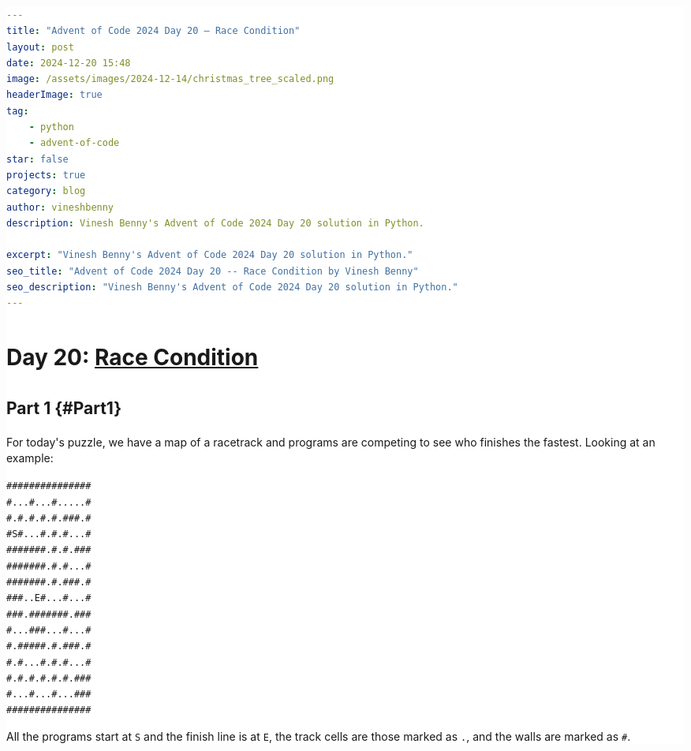 ```yaml
---
title: "Advent of Code 2024 Day 20 – Race Condition"
layout: post
date: 2024-12-20 15:48
image: /assets/images/2024-12-14/christmas_tree_scaled.png
headerImage: true
tag:
    - python
    - advent-of-code
star: false
projects: true
category: blog
author: vineshbenny
description: Vinesh Benny's Advent of Code 2024 Day 20 solution in Python.

excerpt: "Vinesh Benny's Advent of Code 2024 Day 20 solution in Python."
seo_title: "Advent of Code 2024 Day 20 -- Race Condition by Vinesh Benny"
seo_description: "Vinesh Benny's Advent of Code 2024 Day 20 solution in Python."
---
```


# Day 20: [Race Condition](https://adventofcode.com/2024/day/20)

## Part 1 {#Part1}

For today's puzzle, we have a map of a racetrack and programs are competing to
see who finishes the fastest. Looking at an example:

```
###############
#...#...#.....#
#.#.#.#.#.###.#
#S#...#.#.#...#
#######.#.#.###
#######.#.#...#
#######.#.###.#
###..E#...#...#
###.#######.###
#...###...#...#
#.#####.#.###.#
#.#...#.#.#...#
#.#.#.#.#.#.###
#...#...#...###
###############
```

All the programs start at `S` and the finish line is at `E`, the track cells are
those marked as `.`, and the walls are marked as `#`.
